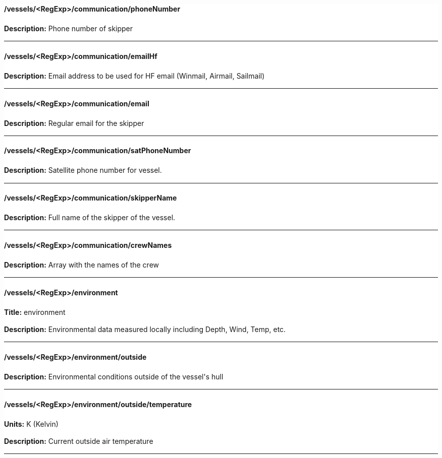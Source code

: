 
#### /vessels/&lt;RegExp&gt;/communication/phoneNumber

**Description:** Phone number of skipper

---

#### /vessels/&lt;RegExp&gt;/communication/emailHf

**Description:** Email address to be used for HF email (Winmail, Airmail, Sailmail)

---

#### /vessels/&lt;RegExp&gt;/communication/email

**Description:** Regular email for the skipper

---

#### /vessels/&lt;RegExp&gt;/communication/satPhoneNumber

**Description:** Satellite phone number for vessel.

---

#### /vessels/&lt;RegExp&gt;/communication/skipperName

**Description:** Full name of the skipper of the vessel.

---

#### /vessels/&lt;RegExp&gt;/communication/crewNames

**Description:** Array with the names of the crew

---

#### /vessels/&lt;RegExp&gt;/environment

**Title:** environment

**Description:** Environmental data measured locally including Depth, Wind, Temp, etc.

---

#### /vessels/&lt;RegExp&gt;/environment/outside

**Description:** Environmental conditions outside of the vessel's hull

---

#### /vessels/&lt;RegExp&gt;/environment/outside/temperature

**Units:** K (Kelvin)

**Description:** Current outside air temperature

---
